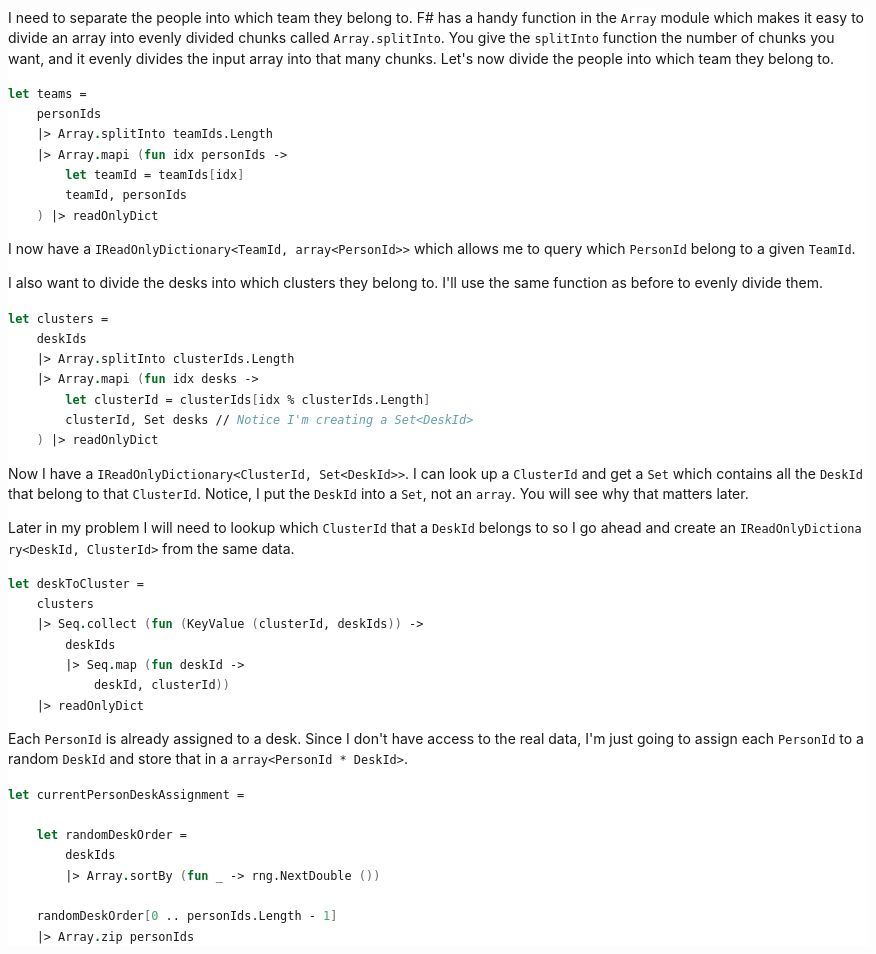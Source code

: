 I need to separate the people into which team they belong to. F# has a handy function in the `Array` module which makes it easy to divide an array into evenly divided chunks called `Array.splitInto`. You give the `splitInto` function the number of chunks you want, and it evenly divides the input array into that many chunks. Let's now divide the people into which team they belong to.

```fsharp
let teams =
    personIds
    |> Array.splitInto teamIds.Length
    |> Array.mapi (fun idx personIds ->
        let teamId = teamIds[idx]
        teamId, personIds
    ) |> readOnlyDict
```

I now have a `IReadOnlyDictionary<TeamId, array<PersonId>>` which allows me to query which `PersonId` belong to a given `TeamId`.

I also want to divide the desks into which clusters they belong to. I'll use the same function as before to evenly divide them.

```fsharp
let clusters =
    deskIds
    |> Array.splitInto clusterIds.Length
    |> Array.mapi (fun idx desks ->
        let clusterId = clusterIds[idx % clusterIds.Length]
        clusterId, Set desks // Notice I'm creating a Set<DeskId>
    ) |> readOnlyDict
```

Now I have a `IReadOnlyDictionary<ClusterId, Set<DeskId>>`. I can look up a `ClusterId` and get a `Set` which contains all the `DeskId` that belong to that `ClusterId`. Notice, I put the `DeskId` into a `Set`, not an `array`. You will see why that matters later.

Later in my problem I will need to lookup which `ClusterId` that a `DeskId` belongs to so I go ahead and create an `IReadOnlyDictionary<DeskId, ClusterId>` from the same data.

```fsharp
let deskToCluster =
    clusters
    |> Seq.collect (fun (KeyValue (clusterId, deskIds)) -> 
        deskIds 
        |> Seq.map (fun deskId -> 
            deskId, clusterId))
    |> readOnlyDict
```

Each `PersonId` is already assigned to a desk. Since I don't have access to the real data, I'm just going to assign each `PersonId` to a random `DeskId` and store that in a `array<PersonId * DeskId>`.

```fsharp
let currentPersonDeskAssignment =

    let randomDeskOrder =
        deskIds
        |> Array.sortBy (fun _ -> rng.NextDouble ())

    randomDeskOrder[0 .. personIds.Length - 1]
    |> Array.zip personIds
```
